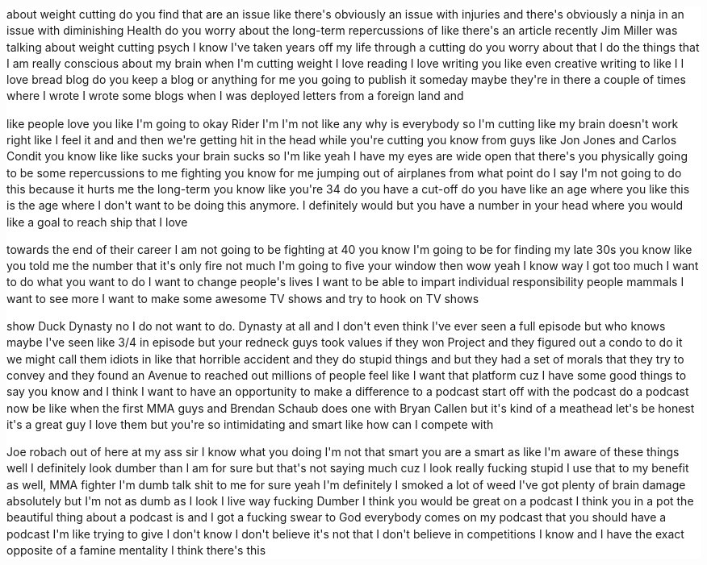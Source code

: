 <timemark seconds="9056" />

about weight cutting do you find that are an issue like there's obviously an issue with injuries and there's obviously a ninja in an issue with diminishing Health do you worry about the long-term repercussions of like there's an article recently Jim Miller was talking about weight cutting psych I know I've taken years off my life through a cutting do you worry about that I do the things that I am really conscious about my brain when I'm cutting weight I love reading I love writing you like even creative writing to like I I love bread blog do you keep a blog or anything for me you going to publish it someday maybe they're in there a couple of times where I wrote I wrote some blogs when I was deployed letters from a foreign land and

<timemark seconds="9113" />

like people love you like I'm going to okay Rider I'm I'm not like any why is everybody so I'm cutting like my brain doesn't work right like I feel it and and then we're getting hit in the head while you're cutting you know from guys like Jon Jones and Carlos Condit you know like like sucks your brain sucks so I'm like yeah I have my eyes are wide open that there's you physically going to be some repercussions to me fighting you know for me jumping out of airplanes from what point do I say I'm not going to do this because it hurts me the long-term you know like you're 34 do you have a cut-off do you have like an age where you like this is the age where I don't want to be doing this anymore. I definitely would but you have a number in your head where you would like a goal to reach ship that I love

<timemark seconds="9173" />

towards the end of their career I am not going to be fighting at 40 you know I'm going to be for finding my late 30s you know like you told me the number that it's only fire not much I'm going to five your window then wow yeah I know way I got too much I want to do what you want to do I want to change people's lives I want to be able to impart individual responsibility people mammals I want to see more I want to make some awesome TV shows and try to hook on TV shows

<timemark seconds="9208" />

show Duck Dynasty no I do not want to do. Dynasty at all and I don't even think I've ever seen a full episode but who knows maybe I've seen like 3/4 in episode but your redneck guys took values if they won Project and they figured out a condo to do it we might call them idiots in like that horrible accident and they do stupid things and but they had a set of morals that they try to convey and they found an Avenue to reached out millions of people feel like I want that platform cuz I have some good things to say you know and I think I want to have an opportunity to make a difference to a podcast start off with the podcast do a podcast now be like when the first MMA guys and Brendan Schaub does one with Bryan Callen but it's kind of a meathead let's be honest it's a great guy I love them but you're so intimidating and smart like how can I compete with

<timemark seconds="9268" />

Joe robach out of here at my ass sir I know what you doing I'm not that smart you are a smart as like I'm aware of these things well I definitely look dumber than I am for sure but that's not saying much cuz I look really fucking stupid I use that to my benefit as well, MMA fighter I'm dumb talk shit to me for sure yeah I'm definitely I smoked a lot of weed I've got plenty of brain damage absolutely but I'm not as dumb as I look I live way fucking Dumber I think you would be great on a podcast I think you in a pot the beautiful thing about a podcast is and I got a fucking swear to God everybody comes on my podcast that you should have a podcast I'm like trying to give I don't know I don't believe it's not that I don't believe in competitions I know and I have the exact opposite of a famine mentality I think there's this

<timemark seconds="9328" />
